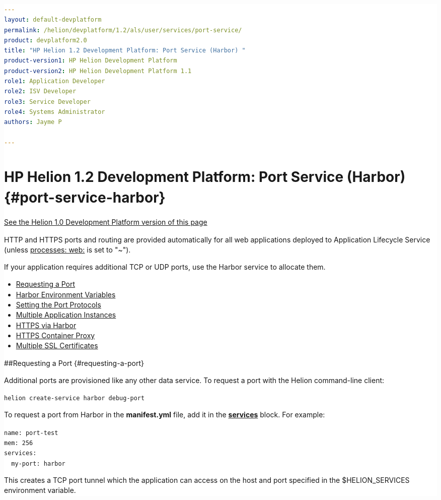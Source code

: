 ```yaml
---
layout: default-devplatform
permalink: /helion/devplatform/1.2/als/user/services/port-service/
product: devplatform2.0
title: "HP Helion 1.2 Development Platform: Port Service (Harbor) "
product-version1: HP Helion Development Platform
product-version2: HP Helion Development Platform 1.1
role1: Application Developer 
role2: ISV Developer
role3: Service Developer
role4: Systems Administrator
authors: Jayme P

---
```



# HP Helion 1.2 Development Platform: Port Service (Harbor) {#port-service-harbor}
[See the Helion 1.0 Development Platform version of this page](/als/v1/user/services/port-service/)

HTTP and HTTPS ports and routing are provided automatically for all web applications deployed to Application Lifecycle Service (unless [processes:
web:](/helion/devplatform/1.2/als/user/deploy/manifestyml/#web) is set to
"\~").

If your application requires additional TCP or UDP ports, use the Harbor service to allocate them.

- [Requesting a Port](#requesting-a-port)
- [Harbor Environment Variables](#port-service-env-vars)
- [Setting the Port Protocols](#setting-the-port-protocols)
- [Multiple Application Instances](#multiple-application-instances)
- [HTTPS via Harbor](#https-via-harbor)
- [HTTPS Container Proxy](#https-container-proxy)
- [Multiple SSL Certificates](#multiple-ssl-certificates)

##Requesting a Port {#requesting-a-port}

Additional ports are provisioned like any other data service. To request a port with the Helion command-line client:

    helion create-service harbor debug-port

To request a port from Harbor in the **manifest.yml** file, add it in the [**services**](/helion/devplatform/1.2/als/user/deploy/manifestyml/#services) block.
For example:

    name: port-test
    mem: 256
    services:
      my-port: harbor

This creates a TCP port tunnel which the application can access on the
host and port specified in the \$HELION\_SERVICES environment
variable.

